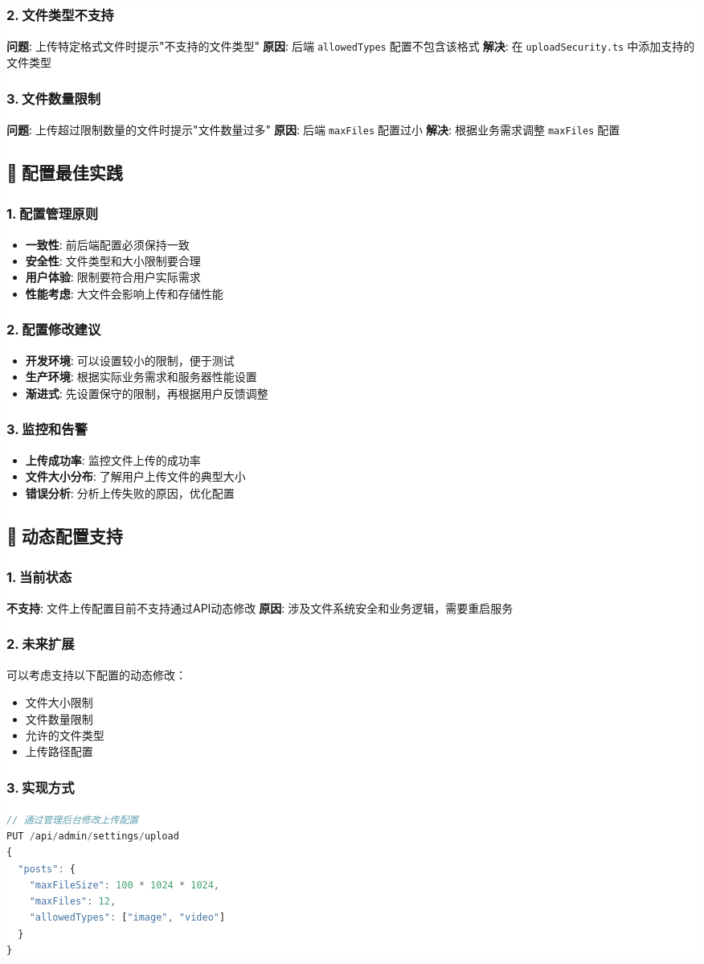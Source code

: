 ### 2. 文件类型不支持
**问题**: 上传特定格式文件时提示"不支持的文件类型"
**原因**: 后端 `allowedTypes` 配置不包含该格式
**解决**: 在 `uploadSecurity.ts` 中添加支持的文件类型

### 3. 文件数量限制
**问题**: 上传超过限制数量的文件时提示"文件数量过多"
**原因**: 后端 `maxFiles` 配置过小
**解决**: 根据业务需求调整 `maxFiles` 配置

## 📝 配置最佳实践

### 1. 配置管理原则
- **一致性**: 前后端配置必须保持一致
- **安全性**: 文件类型和大小限制要合理
- **用户体验**: 限制要符合用户实际需求
- **性能考虑**: 大文件会影响上传和存储性能

### 2. 配置修改建议
- **开发环境**: 可以设置较小的限制，便于测试
- **生产环境**: 根据实际业务需求和服务器性能设置
- **渐进式**: 先设置保守的限制，再根据用户反馈调整

### 3. 监控和告警
- **上传成功率**: 监控文件上传的成功率
- **文件大小分布**: 了解用户上传文件的典型大小
- **错误分析**: 分析上传失败的原因，优化配置

## 🔄 动态配置支持

### 1. 当前状态
**不支持**: 文件上传配置目前不支持通过API动态修改
**原因**: 涉及文件系统安全和业务逻辑，需要重启服务

### 2. 未来扩展
可以考虑支持以下配置的动态修改：
- 文件大小限制
- 文件数量限制
- 允许的文件类型
- 上传路径配置

### 3. 实现方式
```typescript
// 通过管理后台修改上传配置
PUT /api/admin/settings/upload
{
  "posts": {
    "maxFileSize": 100 * 1024 * 1024,
    "maxFiles": 12,
    "allowedTypes": ["image", "video"]
  }
}
```
